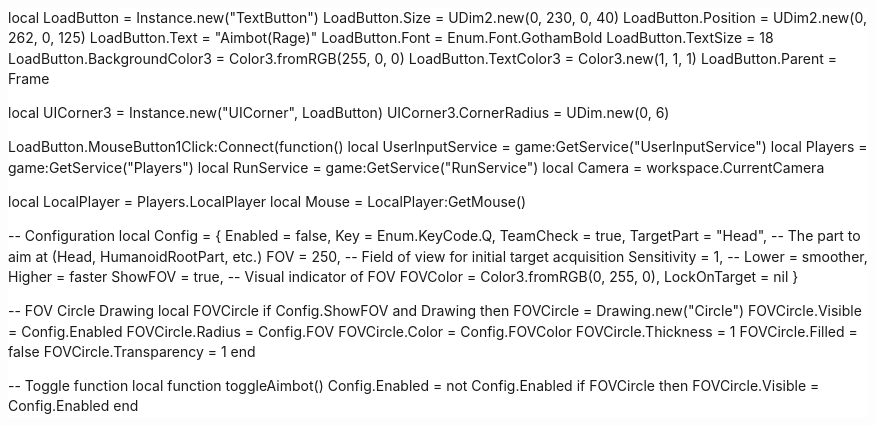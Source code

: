 
local LoadButton = Instance.new("TextButton")
LoadButton.Size = UDim2.new(0, 230, 0, 40)
LoadButton.Position = UDim2.new(0, 262, 0, 125)
LoadButton.Text = "Aimbot(Rage)"
LoadButton.Font = Enum.Font.GothamBold
LoadButton.TextSize = 18
LoadButton.BackgroundColor3 = Color3.fromRGB(255, 0, 0)
LoadButton.TextColor3 = Color3.new(1, 1, 1)
LoadButton.Parent = Frame

local UICorner3 = Instance.new("UICorner", LoadButton)
UICorner3.CornerRadius = UDim.new(0, 6)


LoadButton.MouseButton1Click:Connect(function()
  local UserInputService = game:GetService("UserInputService")
local Players = game:GetService("Players")
local RunService = game:GetService("RunService")
local Camera = workspace.CurrentCamera

local LocalPlayer = Players.LocalPlayer
local Mouse = LocalPlayer:GetMouse()

-- Configuration
local Config = {
  Enabled = false,
  Key = Enum.KeyCode.Q,
  TeamCheck = true,
  TargetPart = "Head", -- The part to aim at (Head, HumanoidRootPart, etc.)
  FOV = 250, -- Field of view for initial target acquisition
  Sensitivity = 1, -- Lower = smoother, Higher = faster
  ShowFOV = true, -- Visual indicator of FOV
  FOVColor = Color3.fromRGB(0, 255, 0),
  LockOnTarget = nil
}

-- FOV Circle Drawing
local FOVCircle
if Config.ShowFOV and Drawing then
  FOVCircle = Drawing.new("Circle")
  FOVCircle.Visible = Config.Enabled
  FOVCircle.Radius = Config.FOV
  FOVCircle.Color = Config.FOVColor
  FOVCircle.Thickness = 1
  FOVCircle.Filled = false
  FOVCircle.Transparency = 1
end

-- Toggle function
local function toggleAimbot()
  Config.Enabled = not Config.Enabled
  if FOVCircle then
    FOVCircle.Visible = Config.Enabled
  end
  